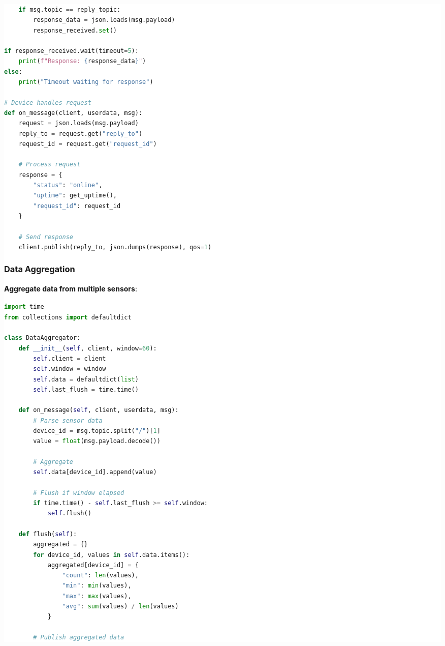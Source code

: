 ```python
    if msg.topic == reply_topic:
        response_data = json.loads(msg.payload)
        response_received.set()

if response_received.wait(timeout=5):
    print(f"Response: {response_data}")
else:
    print("Timeout waiting for response")

# Device handles request
def on_message(client, userdata, msg):
    request = json.loads(msg.payload)
    reply_to = request.get("reply_to")
    request_id = request.get("request_id")

    # Process request
    response = {
        "status": "online",
        "uptime": get_uptime(),
        "request_id": request_id
    }

    # Send response
    client.publish(reply_to, json.dumps(response), qos=1)
```

### Data Aggregation

**Aggregate data from multiple sensors**:
```python
import time
from collections import defaultdict

class DataAggregator:
    def __init__(self, client, window=60):
        self.client = client
        self.window = window
        self.data = defaultdict(list)
        self.last_flush = time.time()

    def on_message(self, client, userdata, msg):
        # Parse sensor data
        device_id = msg.topic.split("/")[1]
        value = float(msg.payload.decode())

        # Aggregate
        self.data[device_id].append(value)

        # Flush if window elapsed
        if time.time() - self.last_flush >= self.window:
            self.flush()

    def flush(self):
        aggregated = {}
        for device_id, values in self.data.items():
            aggregated[device_id] = {
                "count": len(values),
                "min": min(values),
                "max": max(values),
                "avg": sum(values) / len(values)
            }

        # Publish aggregated data
```
